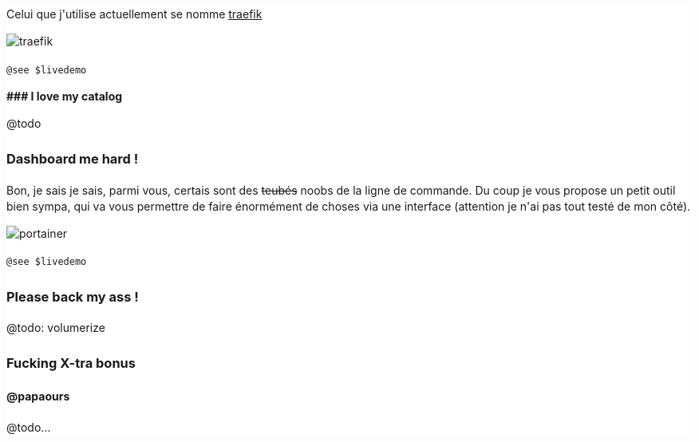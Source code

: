 Celui que j'utilise actuellement se nomme [traefik](https://traefik.io/)

![traefik](https://d33wubrfki0l68.cloudfront.net/7c5fd7d38c371e23cdff059e6cebb10292cd441c/7d420/assets/img/traefik-architecture.svg)

`@see $livedemo`

**### I love my catalog**

@todo

### Dashboard me hard !

Bon, je sais je sais, parmi vous, certais sont des ~~teubés~~ noobs de la ligne de commande.
Du coup je vous propose un petit outil bien sympa, qui va vous permettre de faire énormément de choses via une interface (attention je n'ai pas tout testé de mon côté).

![portainer](https://encrypted-tbn0.gstatic.com/images?q=tbn:ANd9GcRRzKFJ5EBYaAB1Yu8F3LJQ5gt82LUPdt-BEwKe5LfQ5_QaoNGi)

`@see $livedemo`

### Please back my ass !

@todo: volumerize

### Fucking X-tra bonus

#### @papaours

@todo...